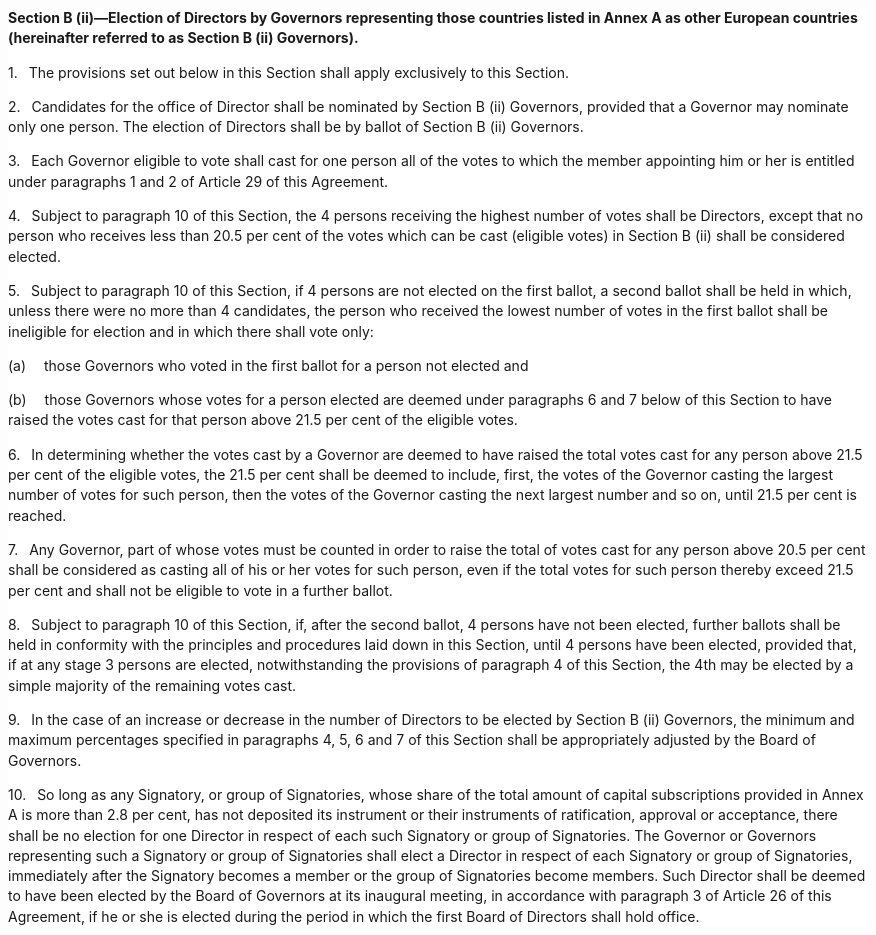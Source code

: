 **Section B (ii)—Election of Directors by Governors representing those countries listed in Annex A as other European countries (hereinafter referred to as Section B (ii) Governors).**

1.  The provisions set out below in this Section shall apply exclusively to this Section.

2.  Candidates for the office of Director shall be nominated by Section B (ii) Governors, provided that a Governor may nominate only one person. The election of Directors shall be by ballot of Section B (ii) Governors.

3.  Each Governor eligible to vote shall cast for one person all of the votes to which the member appointing him or her is entitled under paragraphs 1 and 2 of Article 29 of this Agreement.

4.  Subject to paragraph 10 of this Section, the 4 persons receiving the highest number of votes shall be Directors, except that no person who receives less than 20.5 per cent of the votes which can be cast (eligible votes) in Section B (ii) shall be considered elected.

5.  Subject to paragraph 10 of this Section, if 4 persons are not elected on the first ballot, a second ballot shall be held in which, unless there were no more than 4 candidates, the person who received the lowest number of votes in the first ballot shall be ineligible for election and in which there shall vote only:

(a)   those Governors who voted in the first ballot for a person not elected and

(b)   those Governors whose votes for a person elected are deemed under paragraphs 6 and 7 below of this Section to have raised the votes cast for that person above 21.5 per cent of the eligible votes.

6.  In determining whether the votes cast by a Governor are deemed to have raised the total votes cast for any person above 21.5 per cent of the eligible votes, the 21.5 per cent shall be deemed to include, first, the votes of the Governor casting the largest number of votes for such person, then the votes of the Governor casting the next largest number and so on, until 21.5 per cent is reached.

7.  Any Governor, part of whose votes must be counted in order to raise the total of votes cast for any person above 20.5 per cent shall be considered as casting all of his or her votes for such person, even if the total votes for such person thereby exceed 21.5 per cent and shall not be eligible to vote in a further ballot.

8.  Subject to paragraph 10 of this Section, if, after the second ballot, 4 persons have not been elected, further ballots shall be held in conformity with the principles and procedures laid down in this Section, until 4 persons have been elected, provided that, if at any stage 3 persons are elected, notwithstanding the provisions of paragraph 4 of this Section, the 4th may be elected by a simple majority of the remaining votes cast.

9.  In the case of an increase or decrease in the number of Directors to be elected by Section B (ii) Governors, the minimum and maximum percentages specified in paragraphs 4, 5, 6 and 7 of this Section shall be appropriately adjusted by the Board of Governors.

10.  So long as any Signatory, or group of Signatories, whose share of the total amount of capital subscriptions provided in Annex A is more than 2.8 per cent, has not deposited its instrument or their instruments of ratification, approval or acceptance, there shall be no election for one Director in respect of each such Signatory or group of Signatories. The Governor or Governors representing such a Signatory or group of Signatories shall elect a Director in respect of each Signatory or group of Signatories, immediately after the Signatory becomes a member or the group of Signatories become members. Such Director shall be deemed to have been elected by the Board of Governors at its inaugural meeting, in accordance with paragraph 3 of Article 26 of this Agreement, if he or she is elected during the period in which the first Board of Directors shall hold office.
